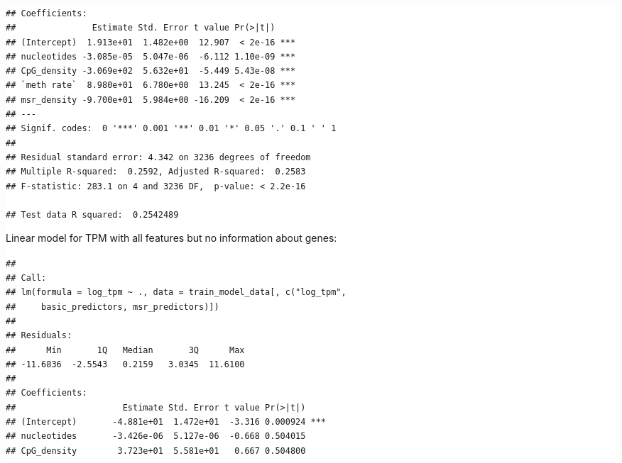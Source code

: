     ## Coefficients:
    ##               Estimate Std. Error t value Pr(>|t|)    
    ## (Intercept)  1.913e+01  1.482e+00  12.907  < 2e-16 ***
    ## nucleotides -3.085e-05  5.047e-06  -6.112 1.10e-09 ***
    ## CpG_density -3.069e+02  5.632e+01  -5.449 5.43e-08 ***
    ## `meth rate`  8.980e+01  6.780e+00  13.245  < 2e-16 ***
    ## msr_density -9.700e+01  5.984e+00 -16.209  < 2e-16 ***
    ## ---
    ## Signif. codes:  0 '***' 0.001 '**' 0.01 '*' 0.05 '.' 0.1 ' ' 1
    ## 
    ## Residual standard error: 4.342 on 3236 degrees of freedom
    ## Multiple R-squared:  0.2592, Adjusted R-squared:  0.2583 
    ## F-statistic: 283.1 on 4 and 3236 DF,  p-value: < 2.2e-16

    ## Test data R squared:  0.2542489

Linear model for TPM with all features but no information about genes:

    ## 
    ## Call:
    ## lm(formula = log_tpm ~ ., data = train_model_data[, c("log_tpm", 
    ##     basic_predictors, msr_predictors)])
    ## 
    ## Residuals:
    ##      Min       1Q   Median       3Q      Max 
    ## -11.6836  -2.5543   0.2159   3.0345  11.6100 
    ## 
    ## Coefficients:
    ##                     Estimate Std. Error t value Pr(>|t|)    
    ## (Intercept)       -4.881e+01  1.472e+01  -3.316 0.000924 ***
    ## nucleotides       -3.426e-06  5.127e-06  -0.668 0.504015    
    ## CpG_density        3.723e+01  5.581e+01   0.667 0.504800    